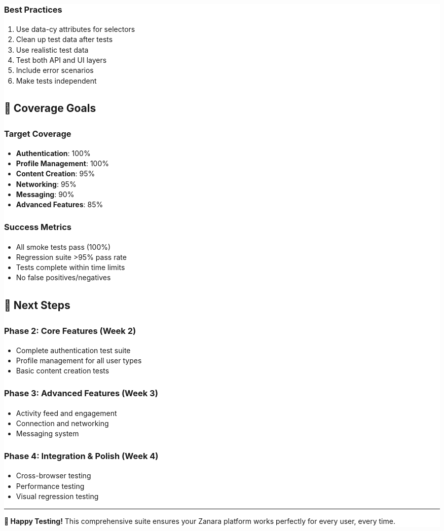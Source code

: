 ### Best Practices
1. Use data-cy attributes for selectors
2. Clean up test data after tests
3. Use realistic test data
4. Test both API and UI layers
5. Include error scenarios
6. Make tests independent

## 🎯 Coverage Goals

### Target Coverage
- **Authentication**: 100%
- **Profile Management**: 100%
- **Content Creation**: 95%
- **Networking**: 95%
- **Messaging**: 90%
- **Advanced Features**: 85%

### Success Metrics
- All smoke tests pass (100%)
- Regression suite >95% pass rate
- Tests complete within time limits
- No false positives/negatives

## 🚀 Next Steps

### Phase 2: Core Features (Week 2)
- Complete authentication test suite
- Profile management for all user types
- Basic content creation tests

### Phase 3: Advanced Features (Week 3)
- Activity feed and engagement
- Connection and networking
- Messaging system

### Phase 4: Integration & Polish (Week 4)
- Cross-browser testing
- Performance testing
- Visual regression testing

---

**🎉 Happy Testing!** This comprehensive suite ensures your Zanara platform works perfectly for every user, every time. 